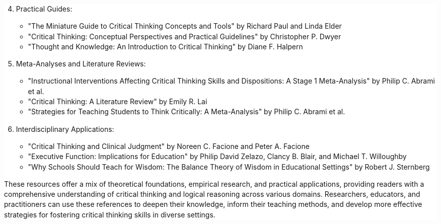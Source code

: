 4. Practical Guides:
   - "The Miniature Guide to Critical Thinking Concepts and Tools" by Richard Paul and Linda Elder
   - "Critical Thinking: Conceptual Perspectives and Practical Guidelines" by Christopher P. Dwyer
   - "Thought and Knowledge: An Introduction to Critical Thinking" by Diane F. Halpern

5. Meta-Analyses and Literature Reviews:
   - "Instructional Interventions Affecting Critical Thinking Skills and Dispositions: A Stage 1 Meta-Analysis" by Philip C. Abrami et al.
   - "Critical Thinking: A Literature Review" by Emily R. Lai
   - "Strategies for Teaching Students to Think Critically: A Meta-Analysis" by Philip C. Abrami et al.

6. Interdisciplinary Applications:
   - "Critical Thinking and Clinical Judgment" by Noreen C. Facione and Peter A. Facione
   - "Executive Function: Implications for Education" by Philip David Zelazo, Clancy B. Blair, and Michael T. Willoughby
   - "Why Schools Should Teach for Wisdom: The Balance Theory of Wisdom in Educational Settings" by Robert J. Sternberg

These resources offer a mix of theoretical foundations, empirical research, and practical applications, providing readers with a comprehensive understanding of critical thinking and logical reasoning across various domains. Researchers, educators, and practitioners can use these references to deepen their knowledge, inform their teaching methods, and develop more effective strategies for fostering critical thinking skills in diverse settings.